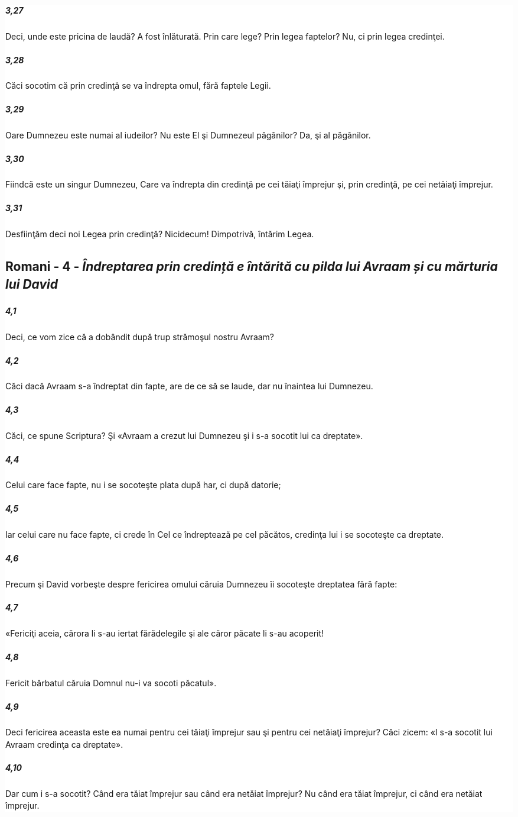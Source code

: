 ##### 3,27
Deci, unde este pricina de laudă? A fost înlăturată. Prin care lege? Prin legea faptelor? Nu, ci prin legea credinţei.

##### 3,28
Căci socotim că prin credinţă se va îndrepta omul, fără faptele Legii.

##### 3,29
Oare Dumnezeu este numai al iudeilor? Nu este El şi Dumnezeul păgânilor? Da, şi al păgânilor.

##### 3,30
Fiindcă este un singur Dumnezeu, Care va îndrepta din credinţă pe cei tăiaţi împrejur şi, prin credinţă, pe cei netăiaţi împrejur.

##### 3,31
Desfiinţăm deci noi Legea prin credinţă? Nicidecum! Dimpotrivă, întărim Legea.


## Romani - 4 - *Îndreptarea prin credință e întărită cu pilda lui Avraam și cu mărturia lui David*

##### 4,1
Deci, ce vom zice că a dobândit după trup strămoşul nostru Avraam?

##### 4,2
Căci dacă Avraam s-a îndreptat din fapte, are de ce să se laude, dar nu înaintea lui Dumnezeu.

##### 4,3
Căci, ce spune Scriptura? Şi «Avraam a crezut lui Dumnezeu şi i s-a socotit lui ca dreptate».

##### 4,4
Celui care face fapte, nu i se socoteşte plata după har, ci după datorie;

##### 4,5
Iar celui care nu face fapte, ci crede în Cel ce îndreptează pe cel păcătos, credinţa lui i se socoteşte ca dreptate.

##### 4,6
Precum şi David vorbeşte despre fericirea omului căruia Dumnezeu îi socoteşte dreptatea fără fapte:

##### 4,7
«Fericiţi aceia, cărora li s-au iertat fărădelegile şi ale căror păcate li s-au acoperit!

##### 4,8
Fericit bărbatul căruia Domnul nu-i va socoti păcatul».

##### 4,9
Deci fericirea aceasta este ea numai pentru cei tăiaţi împrejur sau şi pentru cei netăiaţi împrejur? Căci zicem: «I s-a socotit lui Avraam credinţa ca dreptate».

##### 4,10
Dar cum i s-a socotit? Când era tăiat împrejur sau când era netăiat împrejur? Nu când era tăiat împrejur, ci când era netăiat împrejur.
